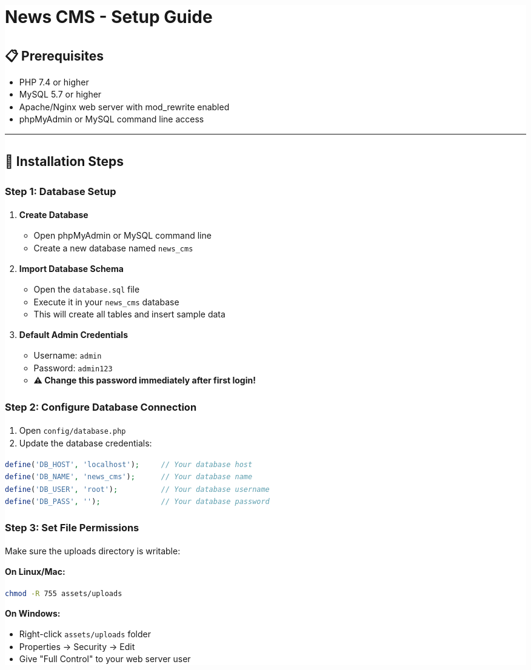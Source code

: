 # News CMS - Setup Guide

## 📋 Prerequisites

- PHP 7.4 or higher
- MySQL 5.7 or higher
- Apache/Nginx web server with mod_rewrite enabled
- phpMyAdmin or MySQL command line access

---

## 🚀 Installation Steps

### Step 1: Database Setup

1. **Create Database**
   - Open phpMyAdmin or MySQL command line
   - Create a new database named `news_cms`

2. **Import Database Schema**
   - Open the `database.sql` file
   - Execute it in your `news_cms` database
   - This will create all tables and insert sample data

3. **Default Admin Credentials**
   - Username: `admin`
   - Password: `admin123`
   - **⚠️ Change this password immediately after first login!**

### Step 2: Configure Database Connection

1. Open `config/database.php`
2. Update the database credentials:

```php
define('DB_HOST', 'localhost');     // Your database host
define('DB_NAME', 'news_cms');      // Your database name
define('DB_USER', 'root');          // Your database username
define('DB_PASS', '');              // Your database password
```

### Step 3: Set File Permissions

Make sure the uploads directory is writable:

**On Linux/Mac:**
```bash
chmod -R 755 assets/uploads
```

**On Windows:**
- Right-click `assets/uploads` folder
- Properties → Security → Edit
- Give "Full Control" to your web server user
